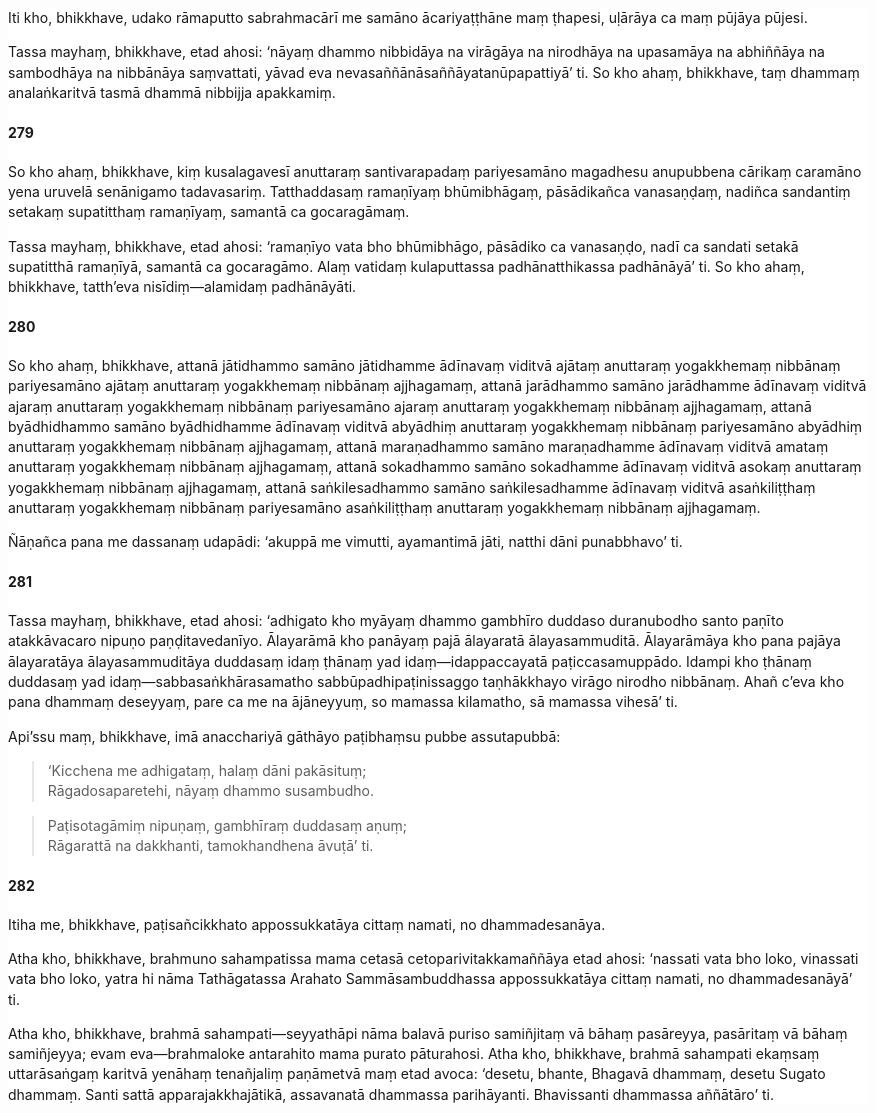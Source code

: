 Iti kho, bhikkhave, udako rāmaputto sabrahmacārī me samāno ācariyaṭṭhāne maṃ ṭhapesi, uḷārāya ca maṃ pūjāya pūjesi.

Tassa mayhaṃ, bhikkhave, etad ahosi: ‘nāyaṃ dhammo nibbidāya na virāgāya na nirodhāya na upasamāya na abhiññāya na sambodhāya na nibbānāya saṃvattati, yāvad eva nevasaññānāsaññāyatanūpapattiyā’ ti. So kho ahaṃ, bhikkhave, taṃ dhammaṃ analaṅkaritvā tasmā dhammā nibbijja apakkamiṃ.

#### 279

So kho ahaṃ, bhikkhave, kiṃ kusalagavesī anuttaraṃ santivarapadaṃ pariyesamāno magadhesu anupubbena cārikaṃ caramāno yena uruvelā senānigamo tadavasariṃ. Tatthaddasaṃ ramaṇīyaṃ bhūmibhāgaṃ, pāsādikañca vanasaṇḍaṃ, nadiñca sandantiṃ setakaṃ supatitthaṃ ramaṇīyaṃ, samantā ca gocaragāmaṃ.

Tassa mayhaṃ, bhikkhave, etad ahosi: ‘ramaṇīyo vata bho bhūmibhāgo, pāsādiko ca vanasaṇḍo, nadī ca sandati setakā supatitthā ramaṇīyā, samantā ca gocaragāmo. Alaṃ vatidaṃ kulaputtassa padhānatthikassa padhānāyā’ ti. So kho ahaṃ, bhikkhave, tatth’eva nisīdiṃ—alamidaṃ padhānāyāti.

#### 280

So kho ahaṃ, bhikkhave, attanā jātidhammo samāno jātidhamme ādīnavaṃ viditvā ajātaṃ anuttaraṃ yogakkhemaṃ nibbānaṃ pariyesamāno ajātaṃ anuttaraṃ yogakkhemaṃ nibbānaṃ ajjhagamaṃ, attanā jarādhammo samāno jarādhamme ādīnavaṃ viditvā ajaraṃ anuttaraṃ yogakkhemaṃ nibbānaṃ pariyesamāno ajaraṃ anuttaraṃ yogakkhemaṃ nibbānaṃ ajjhagamaṃ, attanā byādhidhammo samāno byādhidhamme ādīnavaṃ viditvā abyādhiṃ anuttaraṃ yogakkhemaṃ nibbānaṃ pariyesamāno abyādhiṃ anuttaraṃ yogakkhemaṃ nibbānaṃ ajjhagamaṃ, attanā maraṇadhammo samāno maraṇadhamme ādīnavaṃ viditvā amataṃ anuttaraṃ yogakkhemaṃ nibbānaṃ ajjhagamaṃ, attanā sokadhammo samāno sokadhamme ādīnavaṃ viditvā asokaṃ anuttaraṃ yogakkhemaṃ nibbānaṃ ajjhagamaṃ, attanā saṅkilesadhammo samāno saṅkilesadhamme ādīnavaṃ viditvā asaṅkiliṭṭhaṃ anuttaraṃ yogakkhemaṃ nibbānaṃ pariyesamāno asaṅkiliṭṭhaṃ anuttaraṃ yogakkhemaṃ nibbānaṃ ajjhagamaṃ.

Ñāṇañca pana me dassanaṃ udapādi: ‘akuppā me vimutti, ayamantimā jāti, natthi dāni punabbhavo’ ti.

#### 281

Tassa mayhaṃ, bhikkhave, etad ahosi: ‘adhigato kho myāyaṃ dhammo gambhīro duddaso duranubodho santo paṇīto atakkāvacaro nipuṇo paṇḍitavedanīyo. Ālayarāmā kho panāyaṃ pajā ālayaratā ālayasammuditā. Ālayarāmāya kho pana pajāya ālayaratāya ālayasammuditāya duddasaṃ idaṃ ṭhānaṃ yad idaṃ—idappaccayatā paṭiccasamuppādo. Idampi kho ṭhānaṃ duddasaṃ yad idaṃ—sabbasaṅkhārasamatho sabbūpadhipaṭinissaggo taṇhākkhayo virāgo nirodho nibbānaṃ. Ahañ c’eva kho pana dhammaṃ deseyyaṃ, pare ca me na ājāneyyuṃ, so mamassa kilamatho, sā mamassa vihesā’ ti.

Api’ssu maṃ, bhikkhave, imā anacchariyā gāthāyo paṭibhaṃsu pubbe assutapubbā:

> ‘Kicchena me adhigataṃ, halaṃ dāni pakāsituṃ;  
> Rāgadosaparetehi, nāyaṃ dhammo susambudho.

> Paṭisotagāmiṃ nipuṇaṃ, gambhīraṃ duddasaṃ aṇuṃ;  
> Rāgarattā na dakkhanti, tamokhandhena āvuṭā’ ti.

#### 282

Itiha me, bhikkhave, paṭisañcikkhato appossukkatāya cittaṃ namati, no dhammadesanāya.

Atha kho, bhikkhave, brahmuno sahampatissa mama cetasā cetoparivitakkamaññāya etad ahosi: ‘nassati vata bho loko, vinassati vata bho loko, yatra hi nāma Tathāgatassa Arahato Sammāsambuddhassa appossukkatāya cittaṃ namati, no dhammadesanāyā’ ti.

Atha kho, bhikkhave, brahmā sahampati—seyyathāpi nāma balavā puriso samiñjitaṃ vā bāhaṃ pasāreyya, pasāritaṃ vā bāhaṃ samiñjeyya; evam eva—brahmaloke antarahito mama purato pāturahosi. Atha kho, bhikkhave, brahmā sahampati ekaṃsaṃ uttarāsaṅgaṃ karitvā yenāhaṃ tenañjaliṃ paṇāmetvā maṃ etad avoca: ‘desetu, bhante, Bhagavā dhammaṃ, desetu Sugato dhammaṃ. Santi sattā apparajakkhajātikā, assavanatā dhammassa parihāyanti. Bhavissanti dhammassa aññātāro’ ti.
